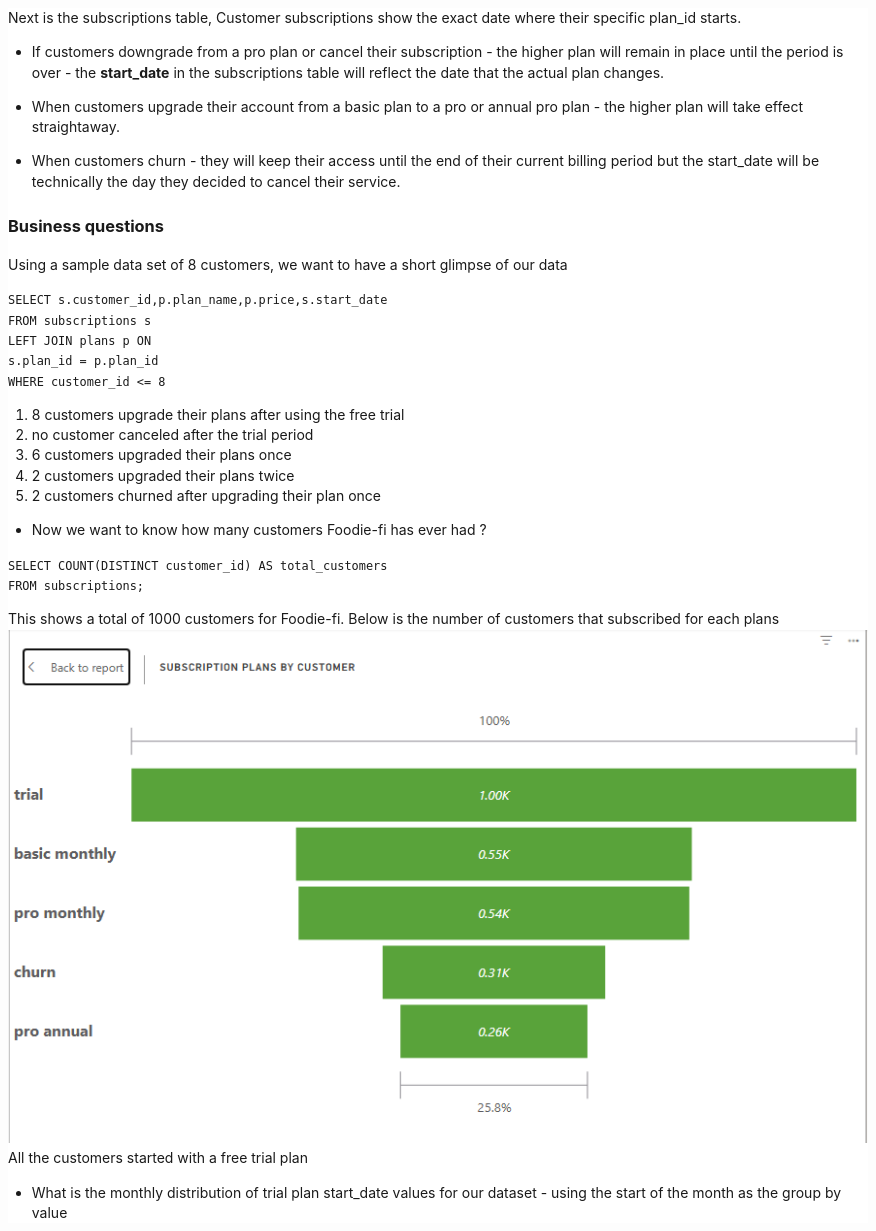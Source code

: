 Next is the subscriptions table,
Customer subscriptions show the exact date where their specific plan_id starts.

- If customers downgrade from a pro plan or cancel their subscription - the higher plan will remain in place until the period is over - the **start_date** in the subscriptions table will reflect the date that the actual plan changes.

- When customers upgrade their account from a basic plan to a pro or annual pro plan - the higher plan will take effect straightaway.

- When customers churn - they will keep their access until the end of their current billing period but the start_date will be technically the day they decided to cancel their service.
  
### Business questions
Using a sample data set of 8 customers, we want to have a short glimpse of our data
```
SELECT s.customer_id,p.plan_name,p.price,s.start_date
FROM subscriptions s
LEFT JOIN plans p ON
s.plan_id = p.plan_id
WHERE customer_id <= 8
```
1. 8 customers upgrade their plans after using the free trial
2. no customer canceled after the trial period
3. 6 customers upgraded their plans once
4. 2 customers upgraded their plans twice
5. 2 customers churned after upgrading their plan once

- Now we want to know how many customers Foodie-fi has ever had ?
```
SELECT COUNT(DISTINCT customer_id) AS total_customers
FROM subscriptions;
```
This shows a total of 1000 customers for Foodie-fi.
Below is the number of customers that subscribed for each plans
![plans breakdown](https://github.com/Ifeoma28/Foodie-fi/blob/78145d163d637ff3c0038f0958f1016a5eec1b96/number%20of%20people%20that%20subscribed%20for%20various%20plans.png)
All the customers started with a free trial plan 
- What is the monthly distribution of trial plan start_date values for our dataset - using the start of the month as the group by value
```
```